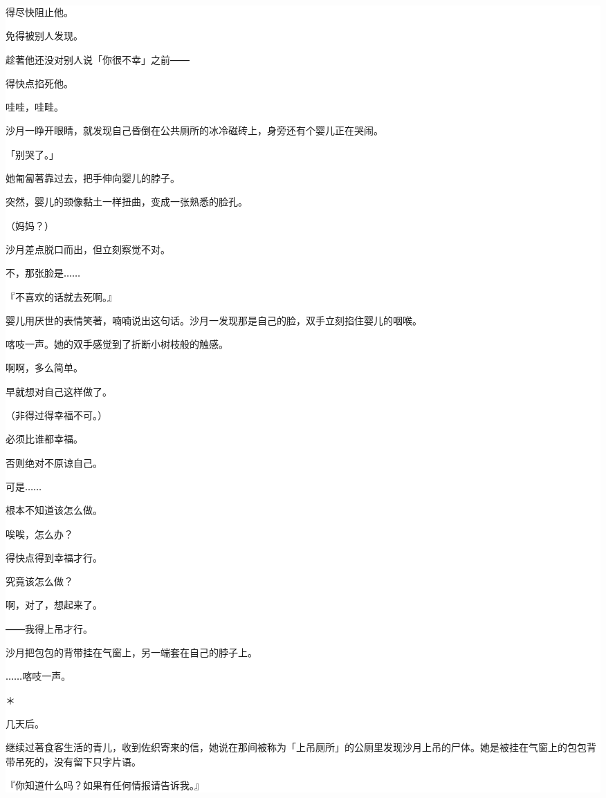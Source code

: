 得尽快阻止他。

免得被别人发现。

趁著他还没对别人说「你很不幸」之前——

得快点掐死他。

哇哇，哇畦。

沙月一睁开眼睛，就发现自己昏倒在公共厕所的冰冷磁砖上，身旁还有个婴儿正在哭闹。

「别哭了。」

她匍匐著靠过去，把手伸向婴儿的脖子。

突然，婴儿的颈像黏土一样扭曲，变成一张熟悉的脸孔。

（妈妈？）

沙月差点脱口而出，但立刻察觉不对。

不，那张脸是……

『不喜欢的话就去死啊。』

婴儿用厌世的表情笑著，喃喃说出这句话。沙月一发现那是自己的脸，双手立刻掐住婴儿的咽喉。

喀吱一声。她的双手感觉到了折断小树枝般的触感。

啊啊，多么简单。

早就想对自己这样做了。

（非得过得幸福不可。）

必须比谁都幸福。

否则绝对不原谅自己。

可是……

根本不知道该怎么做。

唉唉，怎么办？

得快点得到幸福才行。

究竟该怎么做？

啊，对了，想起来了。

——我得上吊才行。

沙月把包包的背带挂在气窗上，另一端套在自己的脖子上。

……喀吱一声。

＊

几天后。

继续过著食客生活的青儿，收到佐织寄来的信，她说在那间被称为「上吊厕所」的公厕里发现沙月上吊的尸体。她是被挂在气窗上的包包背带吊死的，没有留下只字片语。

『你知道什么吗？如果有任何情报请告诉我。』
